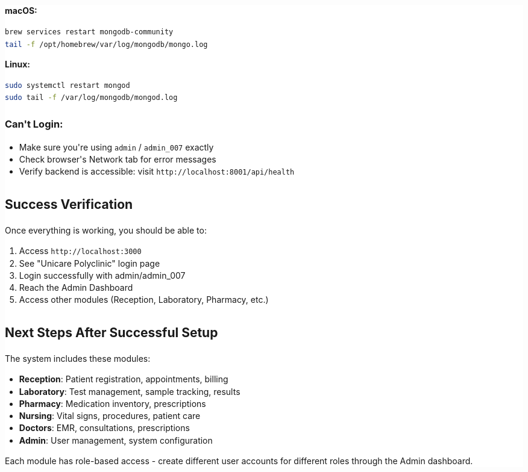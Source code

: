 **macOS:**
```bash
brew services restart mongodb-community
tail -f /opt/homebrew/var/log/mongodb/mongo.log
```

**Linux:**
```bash
sudo systemctl restart mongod
sudo tail -f /var/log/mongodb/mongod.log
```

### Can't Login:
- Make sure you're using `admin` / `admin_007` exactly
- Check browser's Network tab for error messages
- Verify backend is accessible: visit `http://localhost:8001/api/health`

## Success Verification

Once everything is working, you should be able to:
1. Access `http://localhost:3000` 
2. See "Unicare Polyclinic" login page
3. Login successfully with admin/admin_007
4. Reach the Admin Dashboard
5. Access other modules (Reception, Laboratory, Pharmacy, etc.)

## Next Steps After Successful Setup

The system includes these modules:
- **Reception**: Patient registration, appointments, billing
- **Laboratory**: Test management, sample tracking, results
- **Pharmacy**: Medication inventory, prescriptions
- **Nursing**: Vital signs, procedures, patient care
- **Doctors**: EMR, consultations, prescriptions
- **Admin**: User management, system configuration

Each module has role-based access - create different user accounts for different roles through the Admin dashboard.